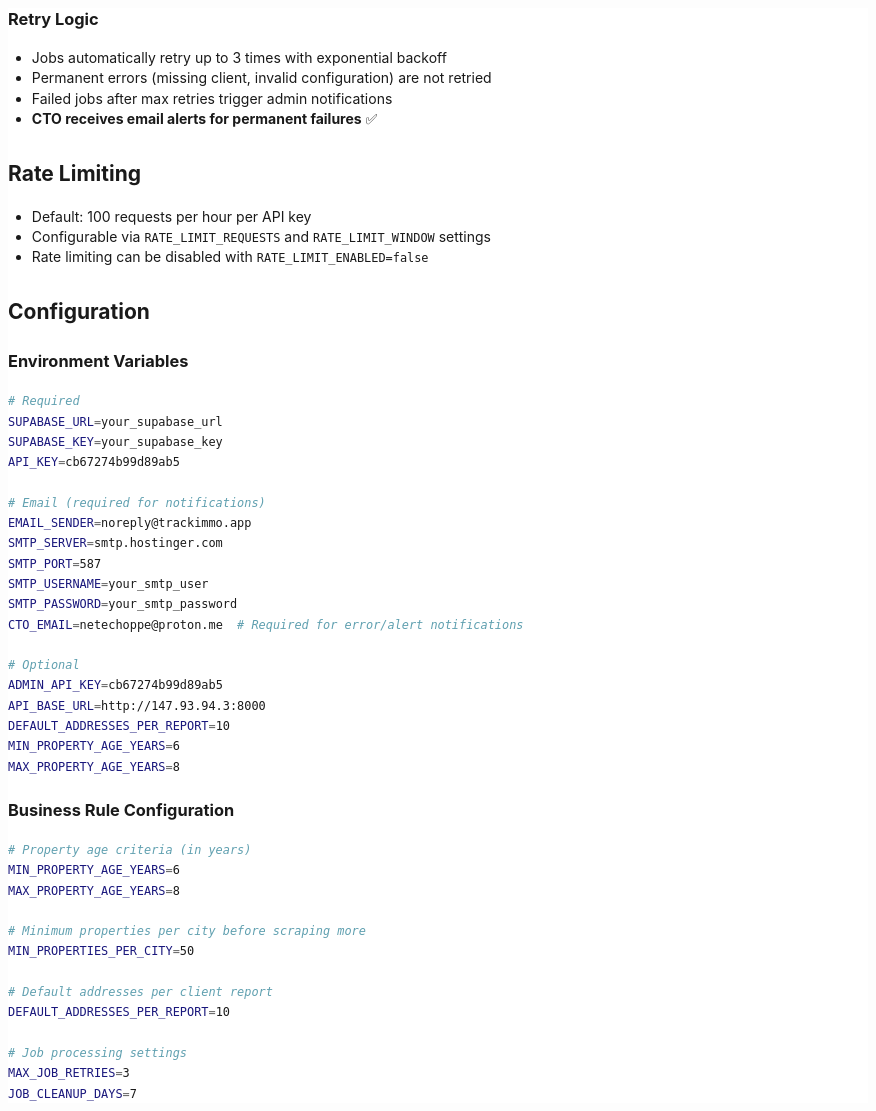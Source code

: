 ### Retry Logic

- Jobs automatically retry up to 3 times with exponential backoff
- Permanent errors (missing client, invalid configuration) are not retried
- Failed jobs after max retries trigger admin notifications
- **CTO receives email alerts for permanent failures** ✅

## Rate Limiting

- Default: 100 requests per hour per API key
- Configurable via `RATE_LIMIT_REQUESTS` and `RATE_LIMIT_WINDOW` settings
- Rate limiting can be disabled with `RATE_LIMIT_ENABLED=false`

## Configuration

### Environment Variables

```bash
# Required
SUPABASE_URL=your_supabase_url
SUPABASE_KEY=your_supabase_key  
API_KEY=cb67274b99d89ab5

# Email (required for notifications)
EMAIL_SENDER=noreply@trackimmo.app
SMTP_SERVER=smtp.hostinger.com
SMTP_PORT=587
SMTP_USERNAME=your_smtp_user
SMTP_PASSWORD=your_smtp_password
CTO_EMAIL=netechoppe@proton.me  # Required for error/alert notifications

# Optional
ADMIN_API_KEY=cb67274b99d89ab5
API_BASE_URL=http://147.93.94.3:8000
DEFAULT_ADDRESSES_PER_REPORT=10
MIN_PROPERTY_AGE_YEARS=6
MAX_PROPERTY_AGE_YEARS=8
```

### Business Rule Configuration

```bash
# Property age criteria (in years)
MIN_PROPERTY_AGE_YEARS=6
MAX_PROPERTY_AGE_YEARS=8

# Minimum properties per city before scraping more
MIN_PROPERTIES_PER_CITY=50

# Default addresses per client report
DEFAULT_ADDRESSES_PER_REPORT=10

# Job processing settings
MAX_JOB_RETRIES=3
JOB_CLEANUP_DAYS=7
```
